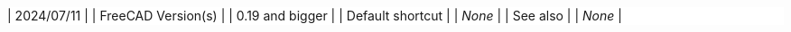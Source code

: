 | 2024/07/11                                                                                                                                                                                                                                                                                                                                                                                                                                                                                                                                                                                                                                                                                                                                                                                                                                                          |
| FreeCAD Version(s)                                                                                                                                                                                                                                                                                                                                                                                                                                                                                                                                                                                                                                                                                                                                                                                                                                                  |
| 0.19 and bigger                                                                                                                                                                                                                                                                                                                                                                                                                                                                                                                                                                                                                                                                                                                                                                                                                                                     |
| Default shortcut                                                                                                                                                                                                                                                                                                                                                                                                                                                                                                                                                                                                                                                                                                                                                                                                                                                    |
| _None_                                                                                                                                                                                                                                                                                                                                                                                                                                                                                                                                                                                                                                                                                                                                                                                                                                                              |
| See also                                                                                                                                                                                                                                                                                                                                                                                                                                                                                                                                                                                                                                                                                                                                                                                                                                                            |
| _None_                                                                                                                                                                                                                                                                                                                                                                                                                                                                                                                                                                                                                                                                                                                                                                                                                                                              |